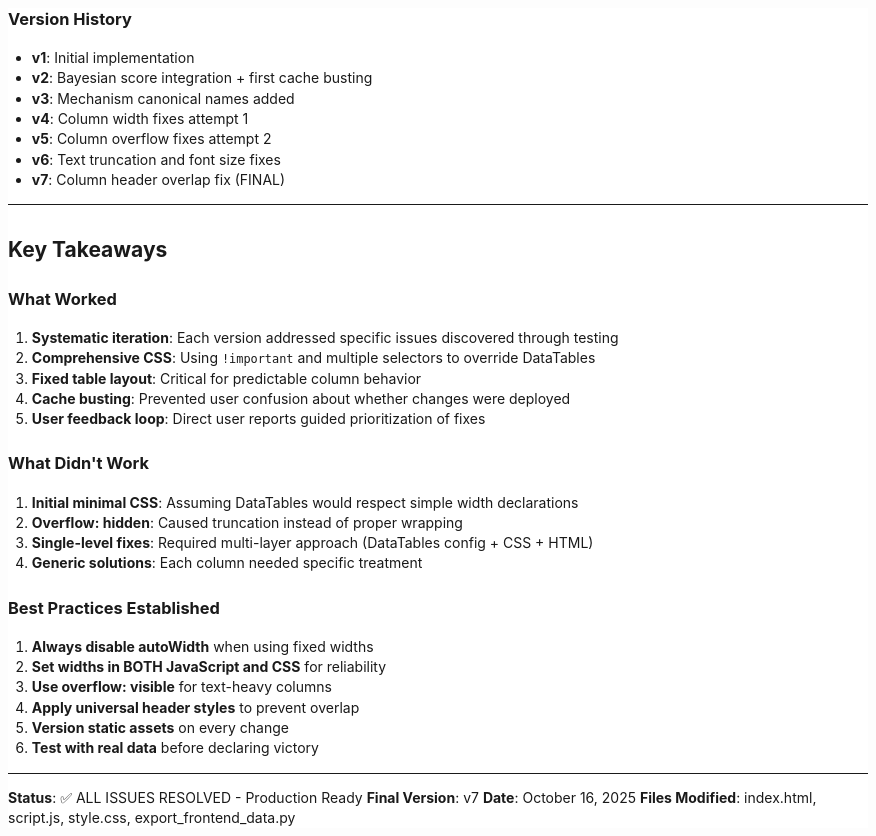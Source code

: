 ### Version History
- **v1**: Initial implementation
- **v2**: Bayesian score integration + first cache busting
- **v3**: Mechanism canonical names added
- **v4**: Column width fixes attempt 1
- **v5**: Column overflow fixes attempt 2
- **v6**: Text truncation and font size fixes
- **v7**: Column header overlap fix (FINAL)

---

## Key Takeaways

### What Worked
1. **Systematic iteration**: Each version addressed specific issues discovered through testing
2. **Comprehensive CSS**: Using `!important` and multiple selectors to override DataTables
3. **Fixed table layout**: Critical for predictable column behavior
4. **Cache busting**: Prevented user confusion about whether changes were deployed
5. **User feedback loop**: Direct user reports guided prioritization of fixes

### What Didn't Work
1. **Initial minimal CSS**: Assuming DataTables would respect simple width declarations
2. **Overflow: hidden**: Caused truncation instead of proper wrapping
3. **Single-level fixes**: Required multi-layer approach (DataTables config + CSS + HTML)
4. **Generic solutions**: Each column needed specific treatment

### Best Practices Established
1. **Always disable autoWidth** when using fixed widths
2. **Set widths in BOTH JavaScript and CSS** for reliability
3. **Use overflow: visible** for text-heavy columns
4. **Apply universal header styles** to prevent overlap
5. **Version static assets** on every change
6. **Test with real data** before declaring victory

---

**Status**: ✅ ALL ISSUES RESOLVED - Production Ready
**Final Version**: v7
**Date**: October 16, 2025
**Files Modified**: index.html, script.js, style.css, export_frontend_data.py
